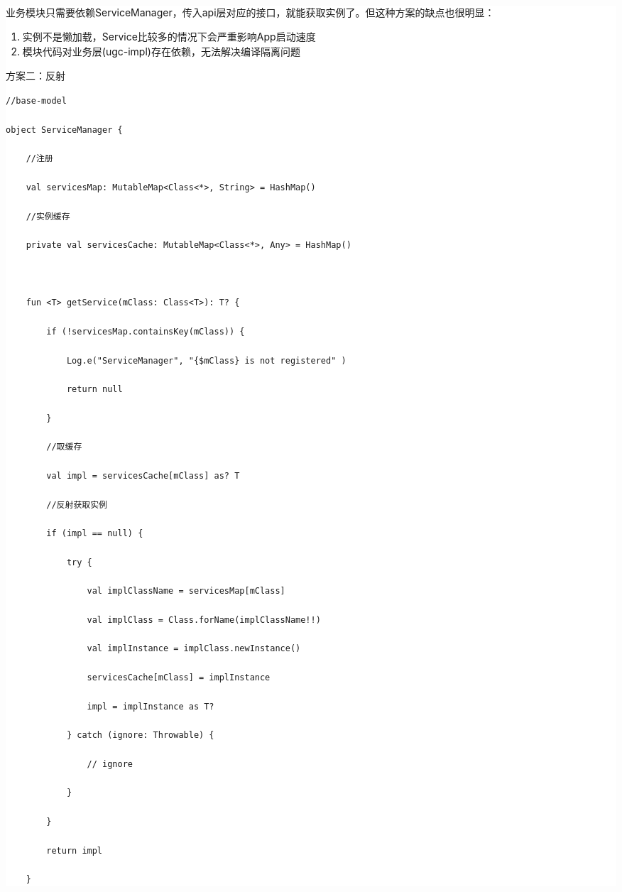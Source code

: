 业务模块只需要依赖ServiceManager，传入api层对应的接口，就能获取实例了。但这种方案的缺点也很明显：

1. 实例不是懒加载，Service比较多的情况下会严重影响App启动速度
2. 模块代码对业务层(ugc-impl)存在依赖，无法解决编译隔离问题



方案二：反射

```
//base-model

object ServiceManager {

    //注册

    val servicesMap: MutableMap<Class<*>, String> = HashMap()

    //实例缓存

    private val servicesCache: MutableMap<Class<*>, Any> = HashMap()



    fun <T> getService(mClass: Class<T>): T? {

        if (!servicesMap.containsKey(mClass)) {

            Log.e("ServiceManager", "{$mClass} is not registered" )

            return null

        }

        //取缓存

        val impl = servicesCache[mClass] as? T

        //反射获取实例

        if (impl == null) {

            try {

                val implClassName = servicesMap[mClass]

                val implClass = Class.forName(implClassName!!)

                val implInstance = implClass.newInstance()

                servicesCache[mClass] = implInstance

                impl = implInstance as T?

            } catch (ignore: Throwable) {

                // ignore

            }

        }

        return impl

    }

```